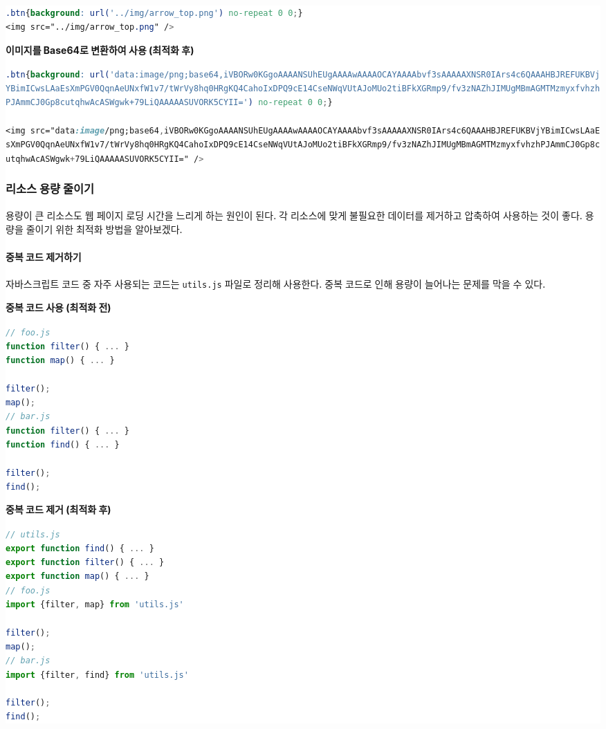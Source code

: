 ```css
.btn{background: url('../img/arrow_top.png') no-repeat 0 0;}
<img src="../img/arrow_top.png" />
```

**이미지를 Base64로 변환하여 사용 (최적화 후)**

```css
.btn{background: url('data:image/png;base64,iVBORw0KGgoAAAANSUhEUgAAAAwAAAAOCAYAAAAbvf3sAAAAAXNSR0IArs4c6QAAAHBJREFUKBVjYBimICwsLAaEsXmPGV0QqnAeUNxfW1v7/tWrVy8hq0HRgKQ4CahoIxDPQ9cE14CseNWqVUtAJoMUo2tiBFkXGRmp9/fv3zNAZhJIMUgMBmAGMTMzmyxfvhzhPJAmmCJ0Gp8cutqhwAcASWgwk+79LiQAAAAASUVORK5CYII=') no-repeat 0 0;}

<img src="data:image/png;base64,iVBORw0KGgoAAAANSUhEUgAAAAwAAAAOCAYAAAAbvf3sAAAAAXNSR0IArs4c6QAAAHBJREFUKBVjYBimICwsLAaEsXmPGV0QqnAeUNxfW1v7/tWrVy8hq0HRgKQ4CahoIxDPQ9cE14CseNWqVUtAJoMUo2tiBFkXGRmp9/fv3zNAZhJIMUgMBmAGMTMzmyxfvhzhPJAmmCJ0Gp8cutqhwAcASWgwk+79LiQAAAAASUVORK5CYII=" />
```

### 리소스 용량 줄이기

용량이 큰 리소스도 웹 페이지 로딩 시간을 느리게 하는 원인이 된다. 각 리소스에 맞게 불필요한 데이터를 제거하고 압축하여 사용하는 것이 좋다. 용량을 줄이기 위한 최적화 방법을 알아보겠다.

#### 중복 코드 제거하기

자바스크립트 코드 중 자주 사용되는 코드는 `utils.js` 파일로 정리해 사용한다. 중복 코드로 인해 용량이 늘어나는 문제를 막을 수 있다.

**중복 코드 사용 (최적화 전)**

```js
// foo.js
function filter() { ... }
function map() { ... }

filter();
map();
// bar.js
function filter() { ... }
function find() { ... }

filter();
find();
```

**중복 코드 제거 (최적화 후)**

```js
// utils.js
export function find() { ... }
export function filter() { ... }
export function map() { ... }
// foo.js
import {filter, map} from 'utils.js'

filter();
map();
// bar.js
import {filter, find} from 'utils.js'

filter();
find();
```
